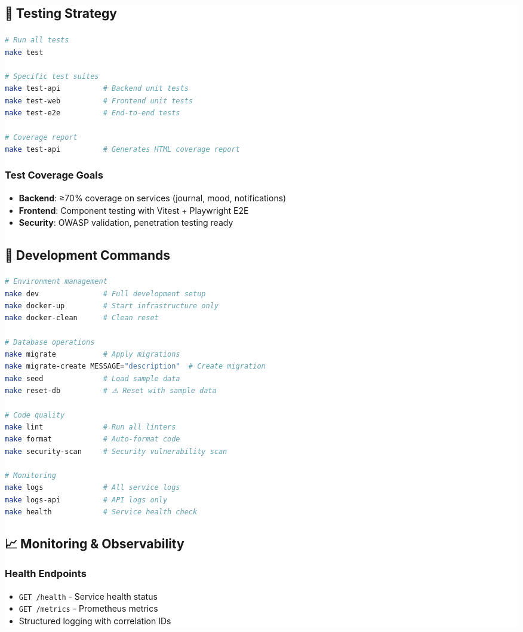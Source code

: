 ## 🧪 Testing Strategy

```bash
# Run all tests
make test

# Specific test suites  
make test-api          # Backend unit tests
make test-web          # Frontend unit tests
make test-e2e          # End-to-end tests

# Coverage report
make test-api          # Generates HTML coverage report
```

### Test Coverage Goals
- **Backend**: ≥70% coverage on services (journal, mood, notifications)
- **Frontend**: Component testing with Vitest + Playwright E2E
- **Security**: OWASP validation, penetration testing ready

## 🔧 Development Commands

```bash
# Environment management
make dev               # Full development setup
make docker-up         # Start infrastructure only
make docker-clean      # Clean reset

# Database operations
make migrate           # Apply migrations
make migrate-create MESSAGE="description"  # Create migration
make seed              # Load sample data
make reset-db          # ⚠️ Reset with sample data

# Code quality
make lint              # Run all linters
make format            # Auto-format code
make security-scan     # Security vulnerability scan

# Monitoring
make logs              # All service logs
make logs-api          # API logs only
make health            # Service health check
```

## 📈 Monitoring & Observability

### Health Endpoints
- `GET /health` - Service health status
- `GET /metrics` - Prometheus metrics
- Structured logging with correlation IDs
